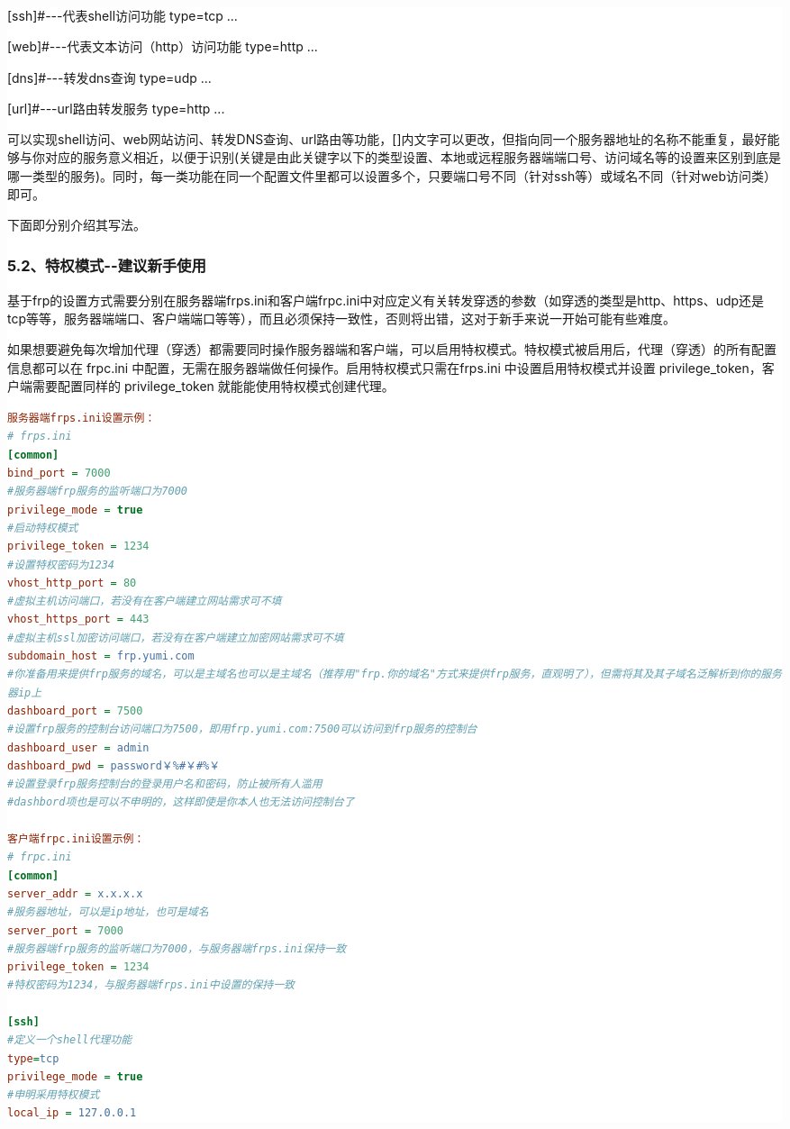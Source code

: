 [ssh]#---代表shell访问功能
type=tcp
...

[web]#---代表文本访问（http）访问功能
type=http
...

[dns]#---转发dns查询
type=udp
...

[url]#---url路由转发服务
type=http
...

可以实现shell访问、web网站访问、转发DNS查询、url路由等功能，[]内文字可以更改，但指向同一个服务器地址的名称不能重复，最好能够与你对应的服务意义相近，以便于识别(关键是由此关键字以下的类型设置、本地或远程服务器端端口号、访问域名等的设置来区别到底是哪一类型的服务)。同时，每一类功能在同一个配置文件里都可以设置多个，只要端口号不同（针对ssh等）或域名不同（针对web访问类）即可。

下面即分别介绍其写法。

### 5.2、特权模式--建议新手使用
基于frp的设置方式需要分别在服务器端frps.ini和客户端frpc.ini中对应定义有关转发穿透的参数（如穿透的类型是http、https、udp还是tcp等等，服务器端端口、客户端端口等等），而且必须保持一致性，否则将出错，这对于新手来说一开始可能有些难度。

如果想要避免每次增加代理（穿透）都需要同时操作服务器端和客户端，可以启用特权模式。特权模式被启用后，代理（穿透）的所有配置信息都可以在 frpc.ini 中配置，无需在服务器端做任何操作。启用特权模式只需在frps.ini 中设置启用特权模式并设置 privilege_token，客户端需要配置同样的 privilege_token 就能能使用特权模式创建代理。

```ini
服务器端frps.ini设置示例：
# frps.ini
[common]
bind_port = 7000
#服务器端frp服务的监听端口为7000
privilege_mode = true
#启动特权模式
privilege_token = 1234
#设置特权密码为1234
vhost_http_port = 80
#虚拟主机访问端口，若没有在客户端建立网站需求可不填
vhost_https_port = 443
#虚拟主机ssl加密访问端口，若没有在客户端建立加密网站需求可不填
subdomain_host = frp.yumi.com
#你准备用来提供frp服务的域名，可以是主域名也可以是主域名（推荐用"frp.你的域名"方式来提供frp服务，直观明了），但需将其及其子域名泛解析到你的服务器ip上
dashboard_port = 7500
#设置frp服务的控制台访问端口为7500，即用frp.yumi.com:7500可以访问到frp服务的控制台
dashboard_user = admin
dashboard_pwd = password￥%#￥#%￥
#设置登录frp服务控制台的登录用户名和密码，防止被所有人滥用
#dashbord项也是可以不申明的，这样即使是你本人也无法访问控制台了

客户端frpc.ini设置示例：
# frpc.ini
[common]
server_addr = x.x.x.x
#服务器地址，可以是ip地址，也可是域名
server_port = 7000
#服务器端frp服务的监听端口为7000，与服务器端frps.ini保持一致
privilege_token = 1234
#特权密码为1234，与服务器端frps.ini中设置的保持一致

[ssh]
#定义一个shell代理功能
type=tcp
privilege_mode = true
#申明采用特权模式
local_ip = 127.0.0.1
```
